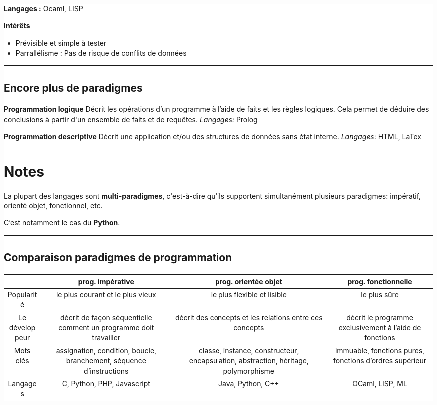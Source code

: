 <b class="important">Langages :</b> Ocaml, LISP

</div>
<div class="flex">

<b class="important">Intérêts</b>

- Prévisible et simple à tester
- Parrallélisme : Pas de risque de conflits de données

</div>
</div>

---

## Encore plus de paradigmes

**Programmation logique**
Décrit les opérations d’un programme à l’aide de faits et les règles logiques. Cela permet de déduire des conclusions à partir d'un ensemble de faits et de requêtes.
<i class="important">Langages:</i> Prolog

**Programmation descriptive**
Décrit une application et/ou des structures de données sans état interne.
<i class="important">Langages</i>: HTML, LaTex

<div class="block note">

<i class="block-icon fas fa-info"></i>

# Notes

La plupart des langages sont **multi-paradigmes**, c'est-à-dire qu'ils supportent simultanément plusieurs paradigmes: impératif, orienté objet, fonctionnel, etc.

C’est notamment le cas du **Python**.

</div>

---



## Comparaison paradigmes de programmation

|                |                           prog. impérative                           |                                prog. orientée objet                                 |                   prog. fonctionnelle                   |
| :------------: | :------------------------------------------------------------------: | :---------------------------------------------------------------------------------: | :-----------------------------------------------------: |
|   Popularité   |                   le plus courant et le plus vieux                   |                             le plus flexible et lisible                             |                      le plus sûre                       |
| Le développeur |  décrit de façon séquentielle comment un programme doit travailler   |               décrit des concepts et les relations entre ces concepts               | décrit le programme exclusivement à l’aide de fonctions |
|   Mots clés    | assignation, condition, boucle, branchement, séquence d’instructions | classe, instance, constructeur, encapsulation, abstraction, héritage, polymorphisme | immuable, fonctions pures, fonctions d’ordres supérieur |
|    Langages    |                      C, Python, PHP, Javascript                      |                                  Java, Python, C++                                  |                     OCaml, LISP, ML                     |

<script type="module">
import mermaid from 'https://cdn.jsdelivr.net/npm/mermaid@10.0.0/dist/mermaid.esm.min.mjs';
mermaid.initialize({ startOnLoad: true });

window.addEventListener('vscode.markdown.updateContent', function() { mermaid.init() });
</script>
